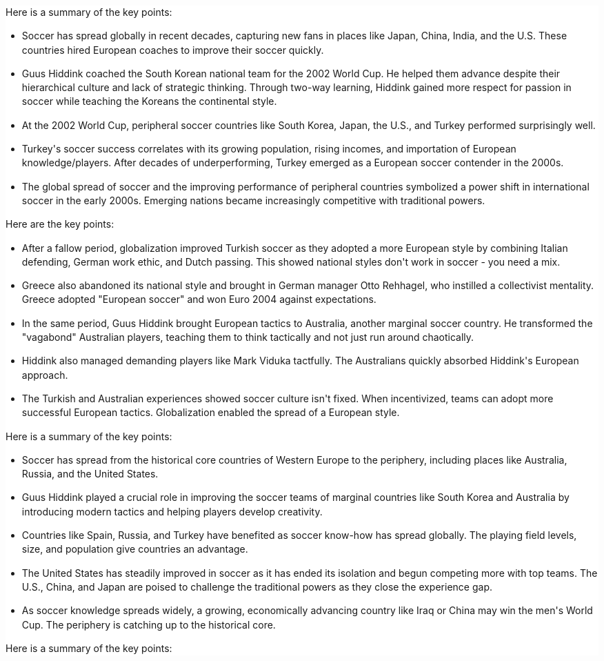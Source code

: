  Here is a summary of the key points:

- Soccer has spread globally in recent decades, capturing new fans in places like Japan, China, India, and the U.S. These countries hired European coaches to improve their soccer quickly. 

- Guus Hiddink coached the South Korean national team for the 2002 World Cup. He helped them advance despite their hierarchical culture and lack of strategic thinking. Through two-way learning, Hiddink gained more respect for passion in soccer while teaching the Koreans the continental style.

- At the 2002 World Cup, peripheral soccer countries like South Korea, Japan, the U.S., and Turkey performed surprisingly well. 

- Turkey's soccer success correlates with its growing population, rising incomes, and importation of European knowledge/players. After decades of underperforming, Turkey emerged as a European soccer contender in the 2000s.

- The global spread of soccer and the improving performance of peripheral countries symbolized a power shift in international soccer in the early 2000s. Emerging nations became increasingly competitive with traditional powers.

 Here are the key points:

- After a fallow period, globalization improved Turkish soccer as they adopted a more European style by combining Italian defending, German work ethic, and Dutch passing. This showed national styles don't work in soccer - you need a mix.

- Greece also abandoned its national style and brought in German manager Otto Rehhagel, who instilled a collectivist mentality. Greece adopted "European soccer" and won Euro 2004 against expectations. 

- In the same period, Guus Hiddink brought European tactics to Australia, another marginal soccer country. He transformed the "vagabond" Australian players, teaching them to think tactically and not just run around chaotically. 

- Hiddink also managed demanding players like Mark Viduka tactfully. The Australians quickly absorbed Hiddink's European approach.

- The Turkish and Australian experiences showed soccer culture isn't fixed. When incentivized, teams can adopt more successful European tactics. Globalization enabled the spread of a European style.

 Here is a summary of the key points:

- Soccer has spread from the historical core countries of Western Europe to the periphery, including places like Australia, Russia, and the United States. 

- Guus Hiddink played a crucial role in improving the soccer teams of marginal countries like South Korea and Australia by introducing modern tactics and helping players develop creativity.

- Countries like Spain, Russia, and Turkey have benefited as soccer know-how has spread globally. The playing field levels, size, and population give countries an advantage.

- The United States has steadily improved in soccer as it has ended its isolation and begun competing more with top teams. The U.S., China, and Japan are poised to challenge the traditional powers as they close the experience gap. 

- As soccer knowledge spreads widely, a growing, economically advancing country like Iraq or China may win the men's World Cup. The periphery is catching up to the historical core.

 Here is a summary of the key points:

